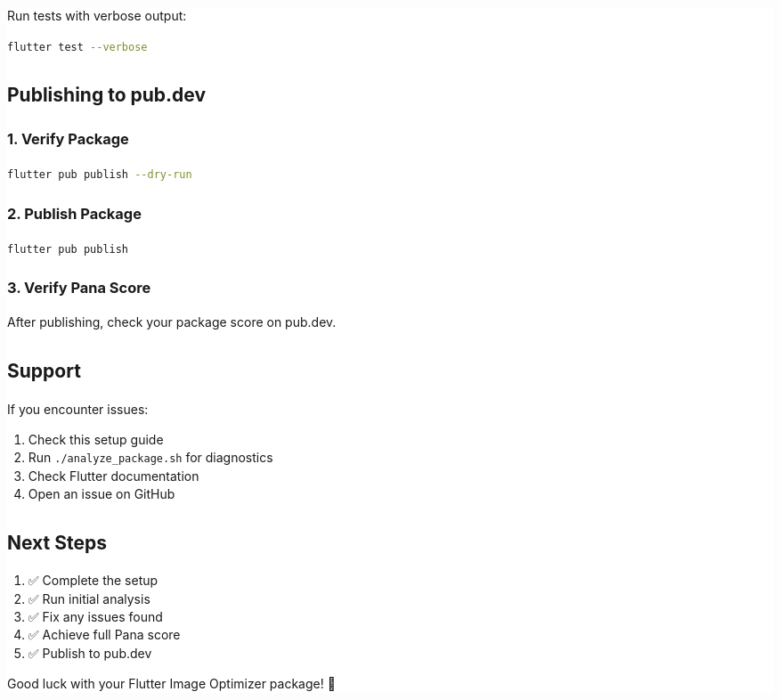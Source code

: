 Run tests with verbose output:

```bash
flutter test --verbose
```

## Publishing to pub.dev

### 1. Verify Package

```bash
flutter pub publish --dry-run
```

### 2. Publish Package

```bash
flutter pub publish
```

### 3. Verify Pana Score

After publishing, check your package score on pub.dev.

## Support

If you encounter issues:

1. Check this setup guide
2. Run `./analyze_package.sh` for diagnostics
3. Check Flutter documentation
4. Open an issue on GitHub

## Next Steps

1. ✅ Complete the setup
2. ✅ Run initial analysis
3. ✅ Fix any issues found
4. ✅ Achieve full Pana score
5. ✅ Publish to pub.dev

Good luck with your Flutter Image Optimizer package! 🚀
